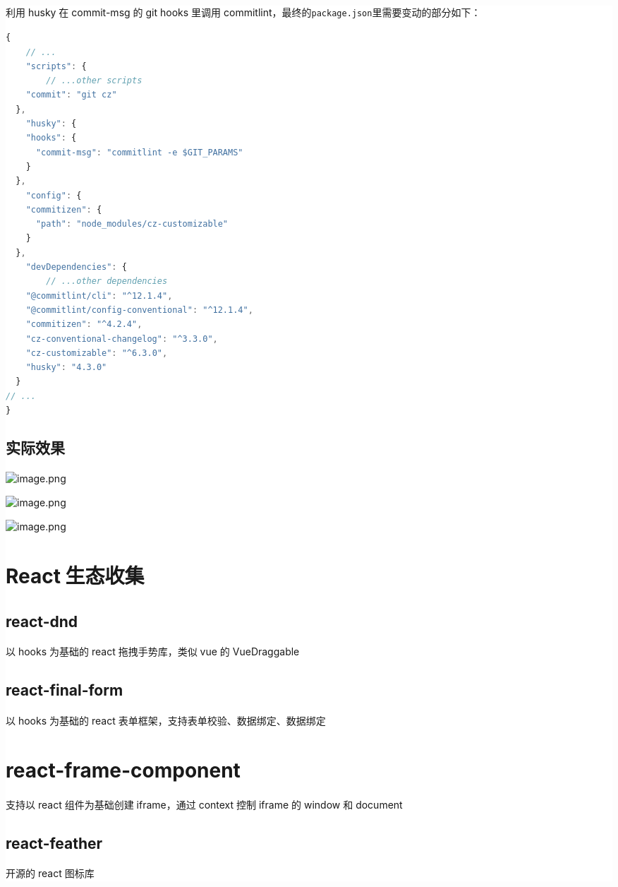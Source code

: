 利用 husky 在 commit-msg 的 git hooks 里调用 commitlint，最终的`package.json`里需要变动的部分如下：

```jsx
{
	// ...
	"scripts": {
		// ...other scripts
    "commit": "git cz"
  },
	"husky": {
    "hooks": {
      "commit-msg": "commitlint -e $GIT_PARAMS"
    }
  },
	"config": {
    "commitizen": {
      "path": "node_modules/cz-customizable"
    }
  },
	"devDependencies": {
		// ...other dependencies
    "@commitlint/cli": "^12.1.4",
    "@commitlint/config-conventional": "^12.1.4",
    "commitizen": "^4.2.4",
    "cz-conventional-changelog": "^3.3.0",
    "cz-customizable": "^6.3.0",
    "husky": "4.3.0"
  }
// ...
}
```

## 实际效果

![image.png](https://i.loli.net/2021/05/25/q9QZ8prmoXSshcM.png)

![image.png](https://i.loli.net/2021/05/25/iNtThrsOAS5kyD4.png)

![image.png](https://i.loli.net/2021/05/25/oQ5b2s34eaPCqDx.png)

# React 生态收集

## react-dnd

以 hooks 为基础的 react 拖拽手势库，类似 vue 的 VueDraggable

## react-final-form

以 hooks 为基础的 react 表单框架，支持表单校验、数据绑定、数据绑定

# react-frame-component

支持以 react 组件为基础创建 iframe，通过 context 控制 iframe 的 window 和 document

## react-feather

开源的 react 图标库
